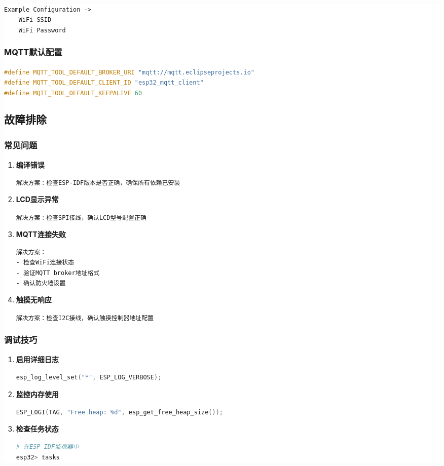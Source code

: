 ```
Example Configuration ->
    WiFi SSID
    WiFi Password
```

### MQTT默认配置

```c
#define MQTT_TOOL_DEFAULT_BROKER_URI "mqtt://mqtt.eclipseprojects.io"
#define MQTT_TOOL_DEFAULT_CLIENT_ID "esp32_mqtt_client"
#define MQTT_TOOL_DEFAULT_KEEPALIVE 60
```

## 故障排除

### 常见问题

1. **编译错误**
   ```
   解决方案：检查ESP-IDF版本是否正确，确保所有依赖已安装
   ```

2. **LCD显示异常**
   ```
   解决方案：检查SPI接线，确认LCD型号配置正确
   ```

3. **MQTT连接失败**
   ```
   解决方案：
   - 检查WiFi连接状态
   - 验证MQTT broker地址格式
   - 确认防火墙设置
   ```

4. **触摸无响应**
   ```
   解决方案：检查I2C接线，确认触摸控制器地址配置
   ```

### 调试技巧

1. **启用详细日志**
   ```c
   esp_log_level_set("*", ESP_LOG_VERBOSE);
   ```

2. **监控内存使用**
   ```c
   ESP_LOGI(TAG, "Free heap: %d", esp_get_free_heap_size());
   ```

3. **检查任务状态**
   ```bash
   # 在ESP-IDF监视器中
   esp32> tasks
   ```
